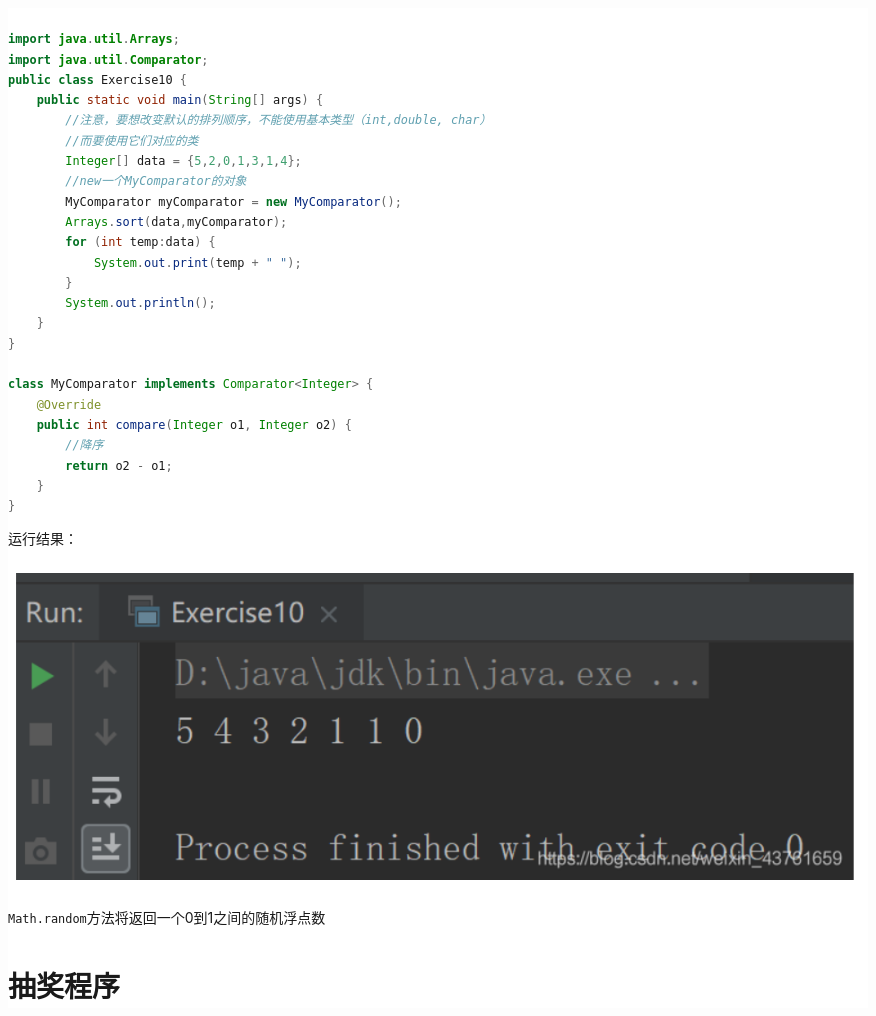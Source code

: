 ```java

import java.util.Arrays;
import java.util.Comparator;
public class Exercise10 {
    public static void main(String[] args) {
        //注意，要想改变默认的排列顺序，不能使用基本类型（int,double, char）
        //而要使用它们对应的类
        Integer[] data = {5,2,0,1,3,1,4};
        //new一个MyComparator的对象
        MyComparator myComparator = new MyComparator();
        Arrays.sort(data,myComparator);
        for (int temp:data) {
            System.out.print(temp + " ");
        }
        System.out.println();
    }
}
 
class MyComparator implements Comparator<Integer> {
    @Override
    public int compare(Integer o1, Integer o2) {
        //降序
        return o2 - o1;
    }
}
```

运行结果：

![image-20230908172508431](%E4%B8%80%E7%BB%B4%E6%95%B0%E7%BB%84.assets/image-20230908172508431.png) 



`Math.random`方法将返回一个0到1之间的随机浮点数

# 抽奖程序
